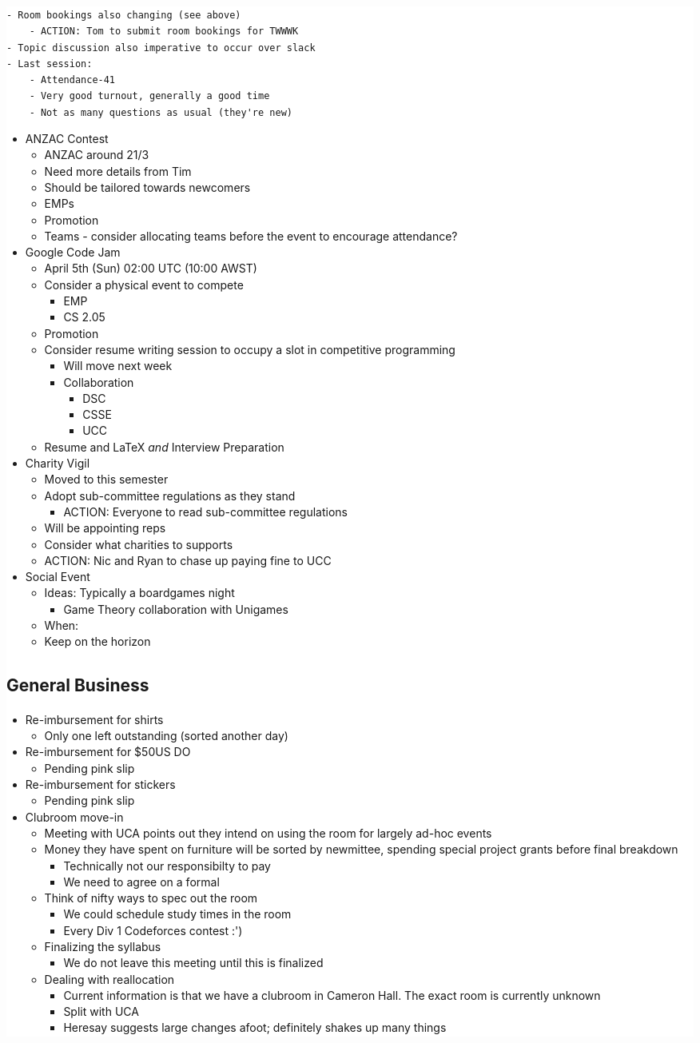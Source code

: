     - Room bookings also changing (see above)
        - ACTION: Tom to submit room bookings for TWWWK
    - Topic discussion also imperative to occur over slack
    - Last session:
        - Attendance-41
        - Very good turnout, generally a good time
        - Not as many questions as usual (they're new)
- ANZAC Contest
    - ANZAC around 21/3
    - Need more details from Tim
    - Should be tailored towards newcomers
    - EMPs
    - Promotion
    - Teams - consider allocating teams before the event to encourage attendance?
- Google Code Jam
    - April 5th (Sun) 02:00 UTC (10:00 AWST)
    - Consider a physical event to compete 
        - EMP
        - CS 2.05
    - Promotion
    - Consider resume writing session to occupy a slot in competitive programming
        - Will move next week 
        - Collaboration
            - DSC
            - CSSE
            - UCC
    - Resume and LaTeX *and* Interview Preparation 
- Charity Vigil
    - Moved to this semester
    - Adopt sub-committee regulations as they stand 
        - ACTION: Everyone to read sub-committee regulations
    - Will be appointing reps 
    - Consider what charities to supports 
    - ACTION: Nic and Ryan to chase up paying fine to UCC
- Social Event
    - Ideas: Typically a boardgames night
        - Game Theory collaboration with Unigames
    - When: 
    - Keep on the horizon
## General Business
- Re-imbursement for shirts
    - Only one left outstanding (sorted another day)
- Re-imbursement for $50US DO
    - Pending pink slip
- Re-imbursement for stickers
    - Pending pink slip
- Clubroom move-in
    - Meeting with UCA points out they intend on using the room for largely ad-hoc events
    - Money they have spent on furniture will be sorted by newmittee, spending special project grants before final breakdown
        - Technically not our responsibilty to pay
        - We need to agree on a formal 
    - Think of nifty ways to spec out the room
        - We could schedule study times in the room 
        - Every Div 1 Codeforces contest :')
    - Finalizing the syllabus
        - We do not leave this meeting until this is finalized
    - Dealing with reallocation
        - Current information is that we have a clubroom in Cameron Hall. The exact room is currently unknown 
        - Split with UCA
        - Heresay suggests large changes afoot; definitely shakes up many things